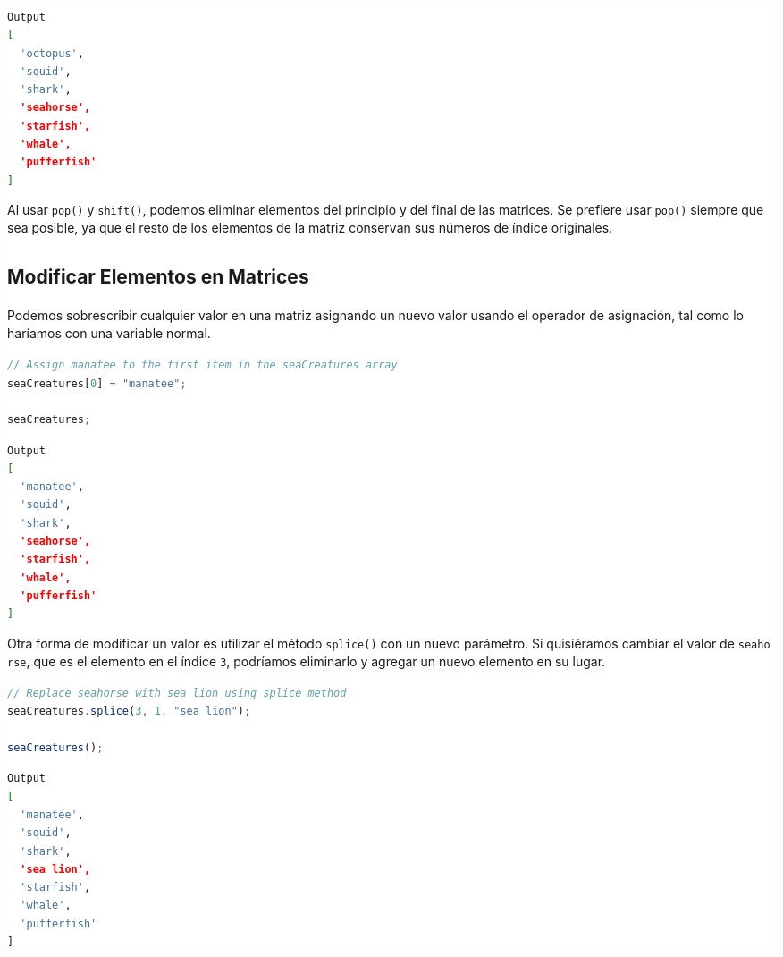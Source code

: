 ```sh
Output
[
  'octopus',
  'squid',
  'shark',
  'seahorse',
  'starfish',
  'whale',
  'pufferfish'
]
```

Al usar `pop()` y `shift()`, podemos eliminar elementos del principio y del final de las matrices. Se prefiere usar `pop()` siempre que sea posible, ya que el resto de los elementos de la matriz conservan sus números de índice originales.


## Modificar Elementos en Matrices

Podemos sobrescribir cualquier valor en una matriz asignando un nuevo valor usando el operador de asignación, tal como lo haríamos con una variable normal.


```js
// Assign manatee to the first item in the seaCreatures array
seaCreatures[0] = "manatee";

seaCreatures;
```

```sh
Output
[
  'manatee',
  'squid',
  'shark',
  'seahorse',
  'starfish',
  'whale',
  'pufferfish'
]
```

Otra forma de modificar un valor es utilizar el método `splice()` con un nuevo parámetro. Si quisiéramos cambiar el valor de `seahorse`, que es el elemento en el índice `3`, podríamos eliminarlo y agregar un nuevo elemento en su lugar.


```js
// Replace seahorse with sea lion using splice method
seaCreatures.splice(3, 1, "sea lion");

seaCreatures();
```

```sh
Output
[
  'manatee',
  'squid',
  'shark',
  'sea lion',
  'starfish',
  'whale',
  'pufferfish'
]
```
